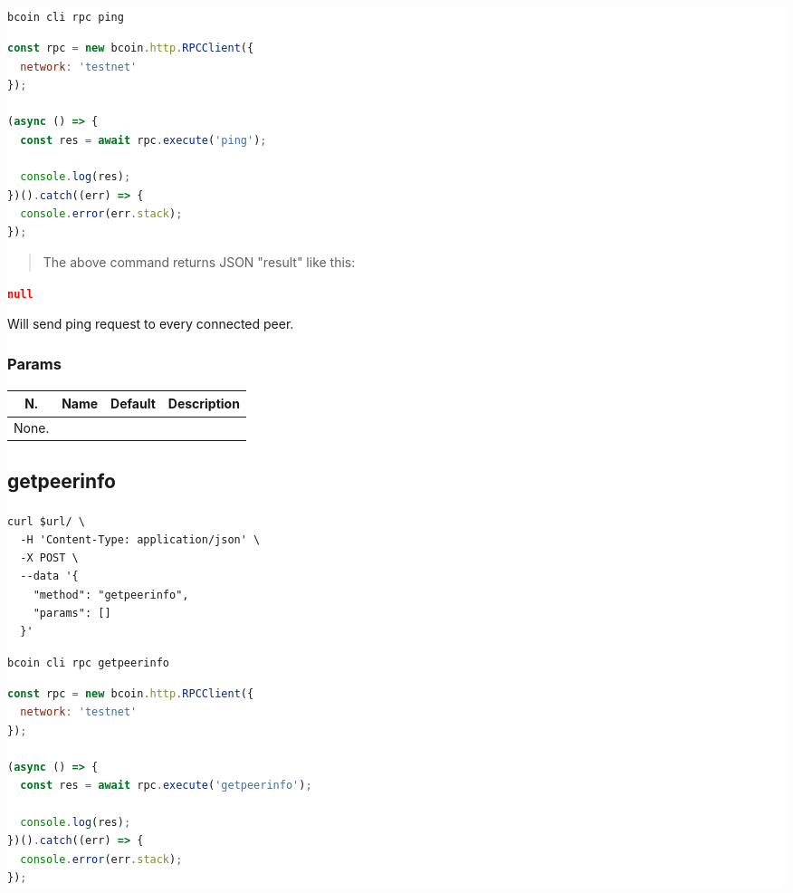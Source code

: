 ```shell--cli
bcoin cli rpc ping
```

```javascript
const rpc = new bcoin.http.RPCClient({
  network: 'testnet'
});

(async () => {
  const res = await rpc.execute('ping');

  console.log(res);
})().catch((err) => {
  console.error(err.stack);
});
```

> The above command returns JSON "result" like this:

```json
null
```

Will send ping request to every connected peer.

### Params
N. | Name | Default |  Description
--------- | --------- | --------- | -----------
None. |



## getpeerinfo

```shell--curl
curl $url/ \
  -H 'Content-Type: application/json' \
  -X POST \
  --data '{
    "method": "getpeerinfo",
    "params": []
  }'
```

```shell--cli
bcoin cli rpc getpeerinfo
```

```javascript
const rpc = new bcoin.http.RPCClient({
  network: 'testnet'
});

(async () => {
  const res = await rpc.execute('getpeerinfo');

  console.log(res);
})().catch((err) => {
  console.error(err.stack);
});
```
